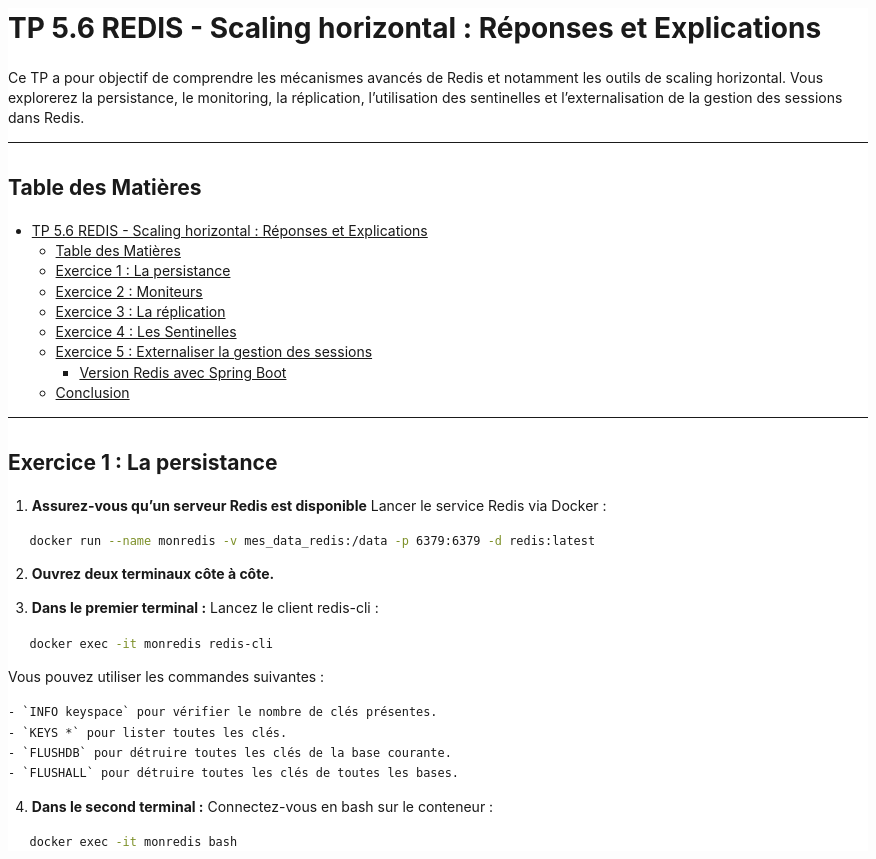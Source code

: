 # TP 5.6 REDIS - Scaling horizontal : Réponses et Explications

Ce TP a pour objectif de comprendre les mécanismes avancés de Redis et notamment les outils de scaling horizontal. Vous explorerez la persistance, le monitoring, la réplication, l’utilisation des sentinelles et l’externalisation de la gestion des sessions dans Redis.

---

## Table des Matières

-   [TP 5.6 REDIS - Scaling horizontal : Réponses et Explications](#tp-56-redis---scaling-horizontal--réponses-et-explications)
    -   [Table des Matières](#table-des-matières)
    -   [Exercice 1 : La persistance](#exercice-1--la-persistance)
    -   [Exercice 2 : Moniteurs](#exercice-2--moniteurs)
    -   [Exercice 3 : La réplication](#exercice-3--la-réplication)
    -   [Exercice 4 : Les Sentinelles](#exercice-4--les-sentinelles)
    -   [Exercice 5 : Externaliser la gestion des sessions](#exercice-5--externaliser-la-gestion-des-sessions)
        -   [Version Redis avec Spring Boot](#version-redis-avec-spring-boot)
    -   [Conclusion](#conclusion)

---

## Exercice 1 : La persistance

1. **Assurez-vous qu’un serveur Redis est disponible**
   Lancer le service Redis via Docker :

```bash
   docker run --name monredis -v mes_data_redis:/data -p 6379:6379 -d redis:latest
```

2. **Ouvrez deux terminaux côte à côte.**

3. **Dans le premier terminal :**
   Lancez le client redis-cli :

```bash
   docker exec -it monredis redis-cli
```

Vous pouvez utiliser les commandes suivantes :

    - `INFO keyspace` pour vérifier le nombre de clés présentes.
    - `KEYS *` pour lister toutes les clés.
    - `FLUSHDB` pour détruire toutes les clés de la base courante.
    - `FLUSHALL` pour détruire toutes les clés de toutes les bases.

4. **Dans le second terminal :**
   Connectez-vous en bash sur le conteneur :

```bash
   docker exec -it monredis bash
```
